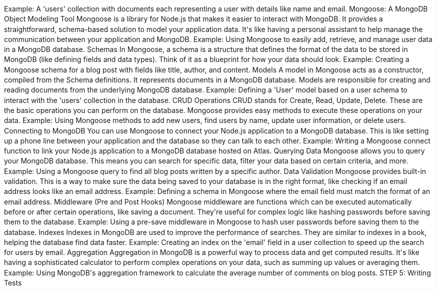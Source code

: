 Example: A 'users' collection with documents each representing a user with details like name and email.
Mongoose: A MongoDB Object Modeling Tool
Mongoose is a library for Node.js that makes it easier to interact with MongoDB. It provides a straightforward, schema-based solution to model your application data. It's like having a personal assistant to help manage the communication between your application and MongoDB.
Example: Using Mongoose to easily add, retrieve, and manage user data in a MongoDB database.
Schemas
In Mongoose, a schema is a structure that defines the format of the data to be stored in MongoDB (like defining fields and data types). Think of it as a blueprint for how your data should look.
Example: Creating a Mongoose schema for a blog post with fields like title, author, and content.
Models
A model in Mongoose acts as a constructor, compiled from the Schema definitions. It represents documents in a MongoDB database. Models are responsible for creating and reading documents from the underlying MongoDB database.
Example: Defining a 'User' model based on a user schema to interact with the 'users' collection in the database.
CRUD Operations
CRUD stands for Create, Read, Update, Delete. These are the basic operations you can perform on the database. Mongoose provides easy methods to execute these operations on your data.
Example: Using Mongoose methods to add new users, find users by name, update user information, or delete users.
Connecting to MongoDB
You can use Mongoose to connect your Node.js application to a MongoDB database. This is like setting up a phone line between your application and the database so they can talk to each other.
Example: Writing a Mongoose connect function to link your Node.js application to a MongoDB database hosted on Atlas.
Querying Data
Mongoose allows you to query your MongoDB database. This means you can search for specific data, filter your data based on certain criteria, and more.
Example: Using a Mongoose query to find all blog posts written by a specific author.
Data Validation
Mongoose provides built-in validation. This is a way to make sure the data being saved to your database is in the right format, like checking if an email address looks like an email address.
Example: Defining a schema in Mongoose where the email field must match the format of an email address.
Middleware (Pre and Post Hooks)
Mongoose middleware are functions which can be executed automatically before or after certain operations, like saving a document. They're useful for complex logic like hashing passwords before saving them to the database.
Example: Using a pre-save middleware in Mongoose to hash user passwords before saving them to the database.
Indexes
Indexes in MongoDB are used to improve the performance of searches. They are similar to indexes in a book, helping the database find data faster.
Example: Creating an index on the 'email' field in a user collection to speed up the search for users by email.
Aggregation
Aggregation in MongoDB is a powerful way to process data and get computed results. It's like having a sophisticated calculator to perform complex operations on your data, such as summing up values or averaging them.
Example: Using MongoDB's aggregation framework to calculate the average number of comments on blog posts.
STEP 5: Writing Tests
